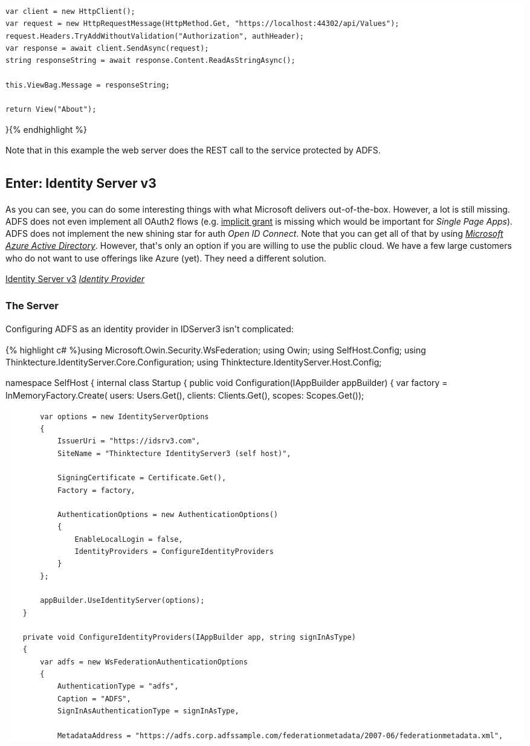     var client = new HttpClient();
    var request = new HttpRequestMessage(HttpMethod.Get, "https://localhost:44302/api/Values");
    request.Headers.TryAddWithoutValidation("Authorization", authHeader);
    var response = await client.SendAsync(request);
    string responseString = await response.Content.ReadAsStringAsync();

    this.ViewBag.Message = responseString;

    return View("About");
}{% endhighlight %}<p>Note that in this example the web server does the REST call to the service protected by ADFS.</p><h2>Enter: Identity Server v3</h2><p>As you can see, you can do some interesting things with what Microsoft delivers out-of-the-box. However, a lot is still missing. ADFS does not even implement all OAuth2 flows (e.g. <a href="http://tools.ietf.org/html/rfc6749#section-4.2" target="_blank">implicit grant</a> is missing which would be important for <em>Single Page Apps</em>). ADFS does not implement the new shining star for auth <em>Open ID Connect</em>. Note that you can get all of that by using <em><a href="http://azure.microsoft.com/en-us/services/active-directory/" target="_blank">Microsoft Azure Active Directory</a></em>. However, that's only an option if you are willing to use the public cloud. We have a few large customers who do not want to use offerings like Azure (yet). They need a different solution.</p><a href="https://github.com/IdentityServer/Thinktecture.IdentityServer3">Identity Server v3</a><em>
  <a href="http://identityserver.github.io/Documentation/docs/configuration/identityProviders.html" target="_blank">Identity Provider</a>
</em><br /><h3>The Server</h3><p>Configuring ADFS as an identity provider in IDServer3 isn't complicated:</p>{% highlight c# %}using Microsoft.Owin.Security.WsFederation;
using Owin;
using SelfHost.Config;
using Thinktecture.IdentityServer.Core.Configuration;
using Thinktecture.IdentityServer.Host.Config;

namespace SelfHost
{
    internal class Startup
    {
        public void Configuration(IAppBuilder appBuilder)
        {
            var factory = InMemoryFactory.Create(
                users:   Users.Get(), 
                clients: Clients.Get(), 
                scopes:  Scopes.Get());

            var options = new IdentityServerOptions
            {
                IssuerUri = "https://idsrv3.com",
                SiteName = "Thinktecture IdentityServer3 (self host)",

                SigningCertificate = Certificate.Get(),
                Factory = factory,

                AuthenticationOptions = new AuthenticationOptions()
                {
                    EnableLocalLogin = false,
                    IdentityProviders = ConfigureIdentityProviders
                }
            };

            appBuilder.UseIdentityServer(options);
        }

        private void ConfigureIdentityProviders(IAppBuilder app, string signInAsType)
        {
            var adfs = new WsFederationAuthenticationOptions
            {
                AuthenticationType = "adfs",
                Caption = "ADFS",
                SignInAsAuthenticationType = signInAsType,

                MetadataAddress = "https://adfs.corp.adfssample.com/federationmetadata/2007-06/federationmetadata.xml",